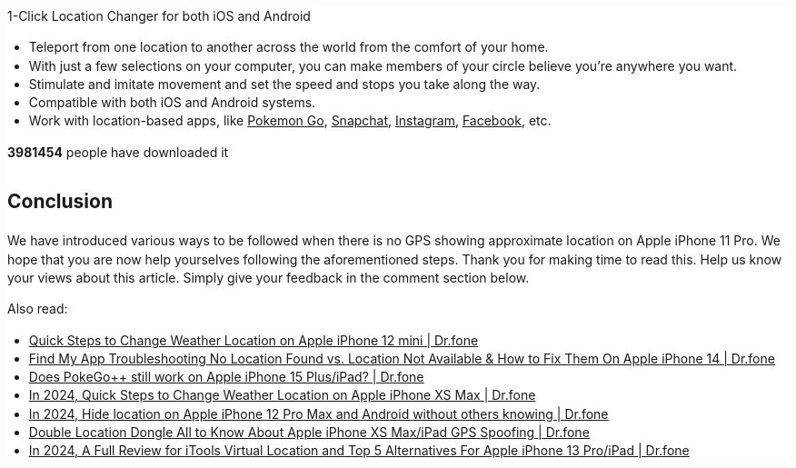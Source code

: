1-Click Location Changer for both iOS and Android

- Teleport from one location to another across the world from the comfort of your home.
- With just a few selections on your computer, you can make members of your circle believe you’re anywhere you want.
- Stimulate and imitate movement and set the speed and stops you take along the way.
- Compatible with both iOS and Android systems.
- Work with location-based apps, like [Pokemon Go](https://drfone.wondershare.com/virtual-location/pokemon-go-spoofing-ios.html), [Snapchat](https://drfone.wondershare.com/virtual-location/fake-snapchat-location.html), [Instagram](https://drfone.wondershare.com/virtual-location/how-to-change-region-on-instagram.html), [Facebook](https://drfone.wondershare.com/virtual-location/fake-location-on-facebook.html), etc.

**3981454** people have downloaded it

## Conclusion

We have introduced various ways to be followed when there is no GPS showing approximate location on Apple iPhone 11 Pro. We hope that you are now help yourselves following the aforementioned steps. Thank you for making time to read this. Help us know your views about this article. Simply give your feedback in the comment section below.




<ins class="adsbygoogle"
     style="display:block"
     data-ad-format="autorelaxed"
     data-ad-client="ca-pub-7571918770474297"
     data-ad-slot="1223367746"></ins>
<ins class="adsbygoogle"
     style="display:block"
     data-ad-client="ca-pub-7571918770474297"
     data-ad-slot="8358498916"
     data-ad-format="auto"
     data-full-width-responsive="true"></ins>






<span class="atpl-alsoreadstyle">Also read:</span>
<div><ul>
<li><a href="https://iphone-location.techidaily.com/quick-steps-to-change-weather-location-on-apple-iphone-12-mini-drfone-by-drfone-virtual-ios/"><u>Quick Steps to Change Weather Location on Apple iPhone 12 mini | Dr.fone</u></a></li>
<li><a href="https://iphone-location.techidaily.com/find-my-app-troubleshooting-no-location-found-vs-location-not-available-and-how-to-fix-them-on-apple-iphone-14-drfone-by-drfone-virtual-ios/"><u>Find My App Troubleshooting No Location Found vs. Location Not Available & How to Fix Them On Apple iPhone 14 | Dr.fone</u></a></li>
<li><a href="https://iphone-location.techidaily.com/does-pokegoplusplus-still-work-on-apple-iphone-15-plusipad-drfone-by-drfone-virtual-ios/"><u>Does PokeGo++ still work on Apple iPhone 15 Plus/iPad? | Dr.fone</u></a></li>
<li><a href="https://iphone-location.techidaily.com/in-2024-quick-steps-to-change-weather-location-on-apple-iphone-xs-max-drfone-by-drfone-virtual-ios/"><u>In 2024, Quick Steps to Change Weather Location on Apple iPhone XS Max | Dr.fone</u></a></li>
<li><a href="https://iphone-location.techidaily.com/in-2024-hide-location-on-apple-iphone-12-pro-max-and-android-without-others-knowing-drfone-by-drfone-virtual-ios/"><u>In 2024, Hide location on Apple iPhone 12 Pro Max and Android without others knowing | Dr.fone</u></a></li>
<li><a href="https://iphone-location.techidaily.com/double-location-dongle-all-to-know-about-apple-iphone-xs-maxipad-gps-spoofing-drfone-by-drfone-virtual-ios/"><u>Double Location Dongle All to Know About Apple iPhone XS Max/iPad GPS Spoofing | Dr.fone</u></a></li>
<li><a href="https://iphone-location.techidaily.com/in-2024-a-full-review-for-itools-virtual-location-and-top-5-alternatives-for-apple-iphone-13-proipad-drfone-by-drfone-virtual-ios/"><u>In 2024, A Full Review for iTools Virtual Location and Top 5 Alternatives For Apple iPhone 13 Pro/iPad | Dr.fone</u></a></li>